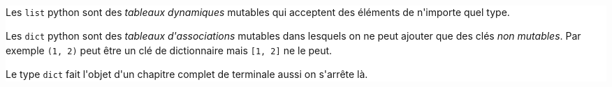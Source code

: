 Les `list` python sont des _tableaux dynamiques_ mutables qui acceptent des éléments de n'importe quel type.

Les `dict` python sont des _tableaux d'associations_ mutables dans lesquels on ne peut ajouter que des clés _non mutables_.
Par exemple `(1, 2)` peut être un clé de dictionnaire mais `[1, 2]` ne le peut.

Le type `dict` fait l'objet d'un chapitre complet de terminale aussi on s'arrête là.
